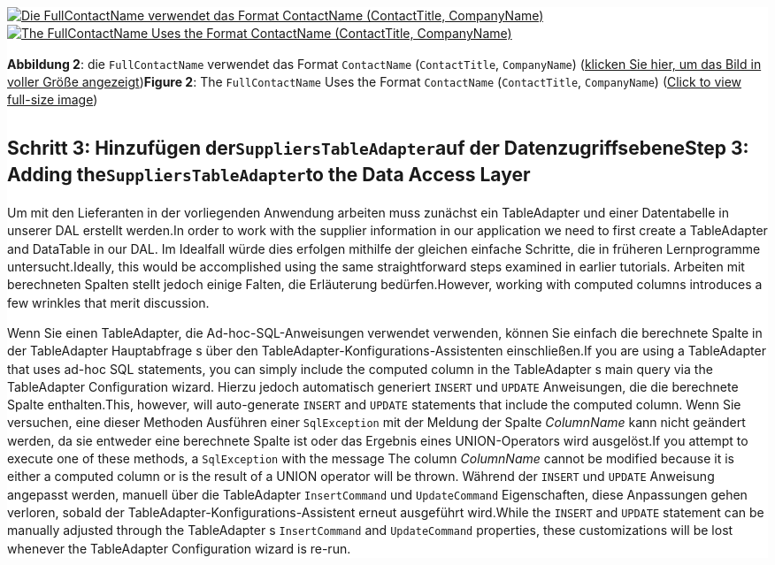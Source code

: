 
<span data-ttu-id="c5568-161">[![Die FullContactName verwendet das Format ContactName (ContactTitle, CompanyName)](working-with-computed-columns-vb/_static/image5.png)](working-with-computed-columns-vb/_static/image4.png)</span><span class="sxs-lookup"><span data-stu-id="c5568-161">[![The FullContactName Uses the Format ContactName (ContactTitle, CompanyName)](working-with-computed-columns-vb/_static/image5.png)](working-with-computed-columns-vb/_static/image4.png)</span></span>

<span data-ttu-id="c5568-162">**Abbildung 2**: die `FullContactName` verwendet das Format `ContactName` (`ContactTitle`, `CompanyName`) ([klicken Sie hier, um das Bild in voller Größe angezeigt](working-with-computed-columns-vb/_static/image6.png))</span><span class="sxs-lookup"><span data-stu-id="c5568-162">**Figure 2**: The `FullContactName` Uses the Format `ContactName` (`ContactTitle`, `CompanyName`) ([Click to view full-size image](working-with-computed-columns-vb/_static/image6.png))</span></span>


## <a name="step-3-adding-thesupplierstableadapterto-the-data-access-layer"></a><span data-ttu-id="c5568-163">Schritt 3: Hinzufügen der`SuppliersTableAdapter`auf der Datenzugriffsebene</span><span class="sxs-lookup"><span data-stu-id="c5568-163">Step 3: Adding the`SuppliersTableAdapter`to the Data Access Layer</span></span>

<span data-ttu-id="c5568-164">Um mit den Lieferanten in der vorliegenden Anwendung arbeiten muss zunächst ein TableAdapter und einer Datentabelle in unserer DAL erstellt werden.</span><span class="sxs-lookup"><span data-stu-id="c5568-164">In order to work with the supplier information in our application we need to first create a TableAdapter and DataTable in our DAL.</span></span> <span data-ttu-id="c5568-165">Im Idealfall würde dies erfolgen mithilfe der gleichen einfache Schritte, die in früheren Lernprogramme untersucht.</span><span class="sxs-lookup"><span data-stu-id="c5568-165">Ideally, this would be accomplished using the same straightforward steps examined in earlier tutorials.</span></span> <span data-ttu-id="c5568-166">Arbeiten mit berechneten Spalten stellt jedoch einige Falten, die Erläuterung bedürfen.</span><span class="sxs-lookup"><span data-stu-id="c5568-166">However, working with computed columns introduces a few wrinkles that merit discussion.</span></span>

<span data-ttu-id="c5568-167">Wenn Sie einen TableAdapter, die Ad-hoc-SQL-Anweisungen verwendet verwenden, können Sie einfach die berechnete Spalte in der TableAdapter Hauptabfrage s über den TableAdapter-Konfigurations-Assistenten einschließen.</span><span class="sxs-lookup"><span data-stu-id="c5568-167">If you are using a TableAdapter that uses ad-hoc SQL statements, you can simply include the computed column in the TableAdapter s main query via the TableAdapter Configuration wizard.</span></span> <span data-ttu-id="c5568-168">Hierzu jedoch automatisch generiert `INSERT` und `UPDATE` Anweisungen, die die berechnete Spalte enthalten.</span><span class="sxs-lookup"><span data-stu-id="c5568-168">This, however, will auto-generate `INSERT` and `UPDATE` statements that include the computed column.</span></span> <span data-ttu-id="c5568-169">Wenn Sie versuchen, eine dieser Methoden Ausführen einer `SqlException` mit der Meldung der Spalte *ColumnName* kann nicht geändert werden, da sie entweder eine berechnete Spalte ist oder das Ergebnis eines UNION-Operators wird ausgelöst.</span><span class="sxs-lookup"><span data-stu-id="c5568-169">If you attempt to execute one of these methods, a `SqlException` with the message The column *ColumnName* cannot be modified because it is either a computed column or is the result of a UNION operator will be thrown.</span></span> <span data-ttu-id="c5568-170">Während der `INSERT` und `UPDATE` Anweisung angepasst werden, manuell über die TableAdapter `InsertCommand` und `UpdateCommand` Eigenschaften, diese Anpassungen gehen verloren, sobald der TableAdapter-Konfigurations-Assistent erneut ausgeführt wird.</span><span class="sxs-lookup"><span data-stu-id="c5568-170">While the `INSERT` and `UPDATE` statement can be manually adjusted through the TableAdapter s `InsertCommand` and `UpdateCommand` properties, these customizations will be lost whenever the TableAdapter Configuration wizard is re-run.</span></span>
